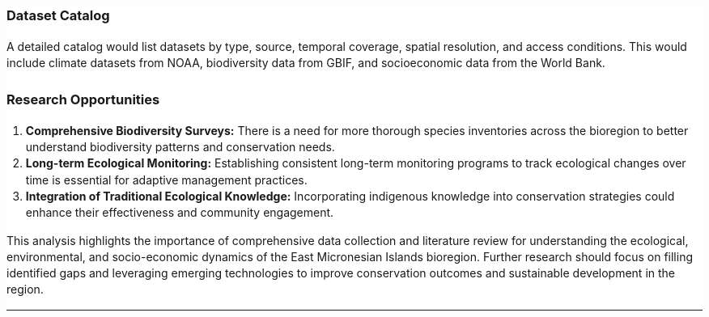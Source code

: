### Dataset Catalog

A detailed catalog would list datasets by type, source, temporal coverage, spatial resolution, and access conditions. This would include climate datasets from NOAA, biodiversity data from GBIF, and socioeconomic data from the World Bank.

### Research Opportunities

1. **Comprehensive Biodiversity Surveys:** There is a need for more thorough species inventories across the bioregion to better understand biodiversity patterns and conservation needs.
2. **Long-term Ecological Monitoring:** Establishing consistent long-term monitoring programs to track ecological changes over time is essential for adaptive management practices.
3. **Integration of Traditional Ecological Knowledge:** Incorporating indigenous knowledge into conservation strategies could enhance their effectiveness and community engagement.

This analysis highlights the importance of comprehensive data collection and literature review for understanding the ecological, environmental, and socio-economic dynamics of the East Micronesian Islands bioregion. Further research should focus on filling identified gaps and leveraging emerging technologies to improve conservation outcomes and sustainable development in the region.

---

